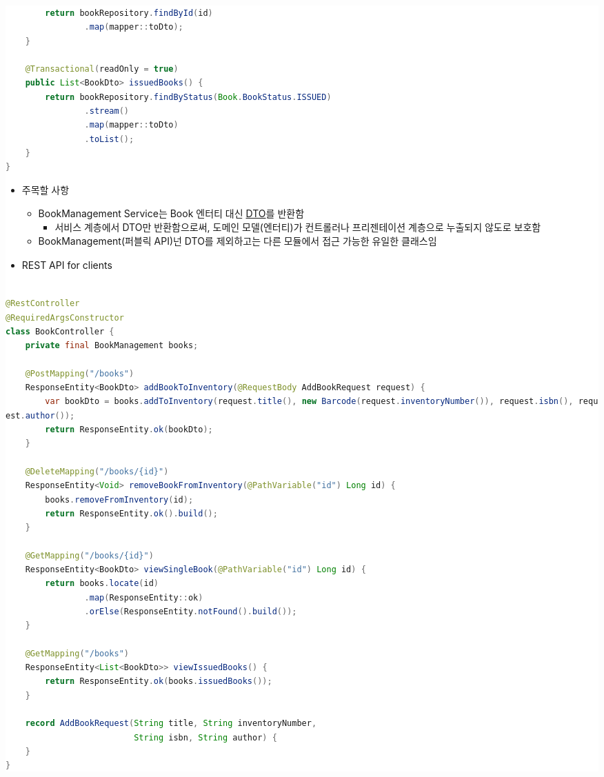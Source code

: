 ```Java
        return bookRepository.findById(id)
                .map(mapper::toDto);
    }

    @Transactional(readOnly = true)
    public List<BookDto> issuedBooks() {
        return bookRepository.findByStatus(Book.BookStatus.ISSUED)
                .stream()
                .map(mapper::toDto)
                .toList();
    }
}
``` 

- 주목할 사항
    - BookManagement Service는 Book 엔터티 대신 [DTO](Terms.md#dto)를 반환함
        - 서비스 계층에서 DTO만 반환함으로써, 도메인 모델(엔터티)가 컨트롤러나 프리젠테이션 계층으로 누출되지 않도로 보호함
    - BookManagement(퍼블릭 API)넌 DTO를 제외하고는 다른 모듈에서 접근 가능한 유일한 클래스임

- REST API for clients

```Java

@RestController
@RequiredArgsConstructor
class BookController {
    private final BookManagement books;

    @PostMapping("/books")
    ResponseEntity<BookDto> addBookToInventory(@RequestBody AddBookRequest request) {
        var bookDto = books.addToInventory(request.title(), new Barcode(request.inventoryNumber()), request.isbn(), request.author());
        return ResponseEntity.ok(bookDto);
    }

    @DeleteMapping("/books/{id}")
    ResponseEntity<Void> removeBookFromInventory(@PathVariable("id") Long id) {
        books.removeFromInventory(id);
        return ResponseEntity.ok().build();
    }

    @GetMapping("/books/{id}")
    ResponseEntity<BookDto> viewSingleBook(@PathVariable("id") Long id) {
        return books.locate(id)
                .map(ResponseEntity::ok)
                .orElse(ResponseEntity.notFound().build());
    }

    @GetMapping("/books")
    ResponseEntity<List<BookDto>> viewIssuedBooks() {
        return ResponseEntity.ok(books.issuedBooks());
    }

    record AddBookRequest(String title, String inventoryNumber,
                          String isbn, String author) {
    }
}
```      
